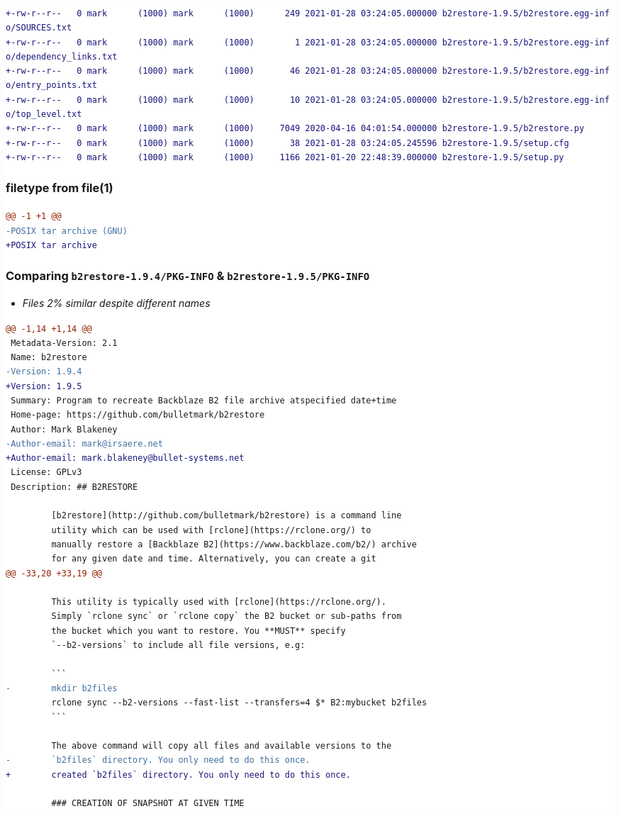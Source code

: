 ```diff
+-rw-r--r--   0 mark      (1000) mark      (1000)      249 2021-01-28 03:24:05.000000 b2restore-1.9.5/b2restore.egg-info/SOURCES.txt
+-rw-r--r--   0 mark      (1000) mark      (1000)        1 2021-01-28 03:24:05.000000 b2restore-1.9.5/b2restore.egg-info/dependency_links.txt
+-rw-r--r--   0 mark      (1000) mark      (1000)       46 2021-01-28 03:24:05.000000 b2restore-1.9.5/b2restore.egg-info/entry_points.txt
+-rw-r--r--   0 mark      (1000) mark      (1000)       10 2021-01-28 03:24:05.000000 b2restore-1.9.5/b2restore.egg-info/top_level.txt
+-rw-r--r--   0 mark      (1000) mark      (1000)     7049 2020-04-16 04:01:54.000000 b2restore-1.9.5/b2restore.py
+-rw-r--r--   0 mark      (1000) mark      (1000)       38 2021-01-28 03:24:05.245596 b2restore-1.9.5/setup.cfg
+-rw-r--r--   0 mark      (1000) mark      (1000)     1166 2021-01-20 22:48:39.000000 b2restore-1.9.5/setup.py
```

### filetype from file(1)

```diff
@@ -1 +1 @@
-POSIX tar archive (GNU)
+POSIX tar archive
```

### Comparing `b2restore-1.9.4/PKG-INFO` & `b2restore-1.9.5/PKG-INFO`

 * *Files 2% similar despite different names*

```diff
@@ -1,14 +1,14 @@
 Metadata-Version: 2.1
 Name: b2restore
-Version: 1.9.4
+Version: 1.9.5
 Summary: Program to recreate Backblaze B2 file archive atspecified date+time
 Home-page: https://github.com/bulletmark/b2restore
 Author: Mark Blakeney
-Author-email: mark@irsaere.net
+Author-email: mark.blakeney@bullet-systems.net
 License: GPLv3
 Description: ## B2RESTORE
         
         [b2restore](http://github.com/bulletmark/b2restore) is a command line
         utility which can be used with [rclone](https://rclone.org/) to
         manually restore a [Backblaze B2](https://www.backblaze.com/b2/) archive
         for any given date and time. Alternatively, you can create a git
@@ -33,20 +33,19 @@
         
         This utility is typically used with [rclone](https://rclone.org/).
         Simply `rclone sync` or `rclone copy` the B2 bucket or sub-paths from
         the bucket which you want to restore. You **MUST** specify
         `--b2-versions` to include all file versions, e.g:
         
         ```
-        mkdir b2files
         rclone sync --b2-versions --fast-list --transfers=4 $* B2:mybucket b2files
         ```
         
         The above command will copy all files and available versions to the
-        `b2files` directory. You only need to do this once.
+        created `b2files` directory. You only need to do this once.
         
         ### CREATION OF SNAPSHOT AT GIVEN TIME
```